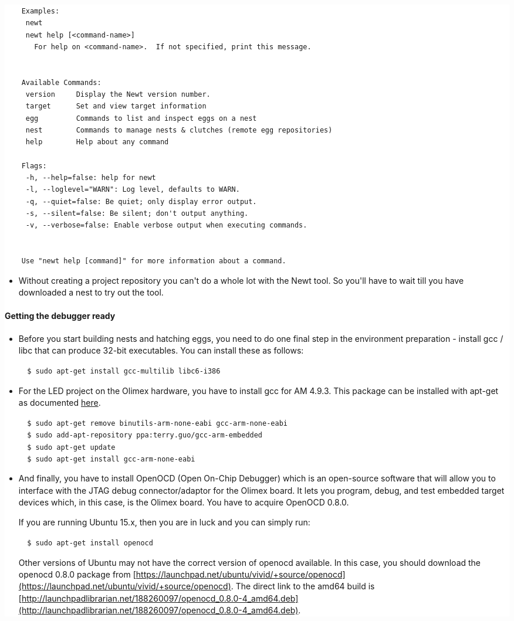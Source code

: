         Examples:
         newt
         newt help [<command-name>]
           For help on <command-name>.  If not specified, print this message.


        Available Commands:
         version     Display the Newt version number.
         target      Set and view target information
         egg         Commands to list and inspect eggs on a nest
         nest        Commands to manage nests & clutches (remote egg repositories)
         help        Help about any command

        Flags:
         -h, --help=false: help for newt
         -l, --loglevel="WARN": Log level, defaults to WARN.
         -q, --quiet=false: Be quiet; only display error output.
         -s, --silent=false: Be silent; don't output anything.
         -v, --verbose=false: Enable verbose output when executing commands.


        Use "newt help [command]" for more information about a command.
        
* Without creating a project repository you can't do a whole lot with the Newt tool. So you'll have to wait till you have downloaded a nest to try out the tool. 

#### Getting the debugger ready

* Before you start building nests and hatching eggs, you need to do one final step in the environment preparation - install gcc / libc that can produce 32-bit executables. You can install these as follows: 

        $ sudo apt-get install gcc-multilib libc6-i386
        
* For the LED project on the Olimex hardware, you have to install gcc for AM 4.9.3.  This package can be installed with apt-get as documented [here](https://launchpad.net/~terry.guo/+archive/ubuntu/gcc-arm-embedded).

        $ sudo apt-get remove binutils-arm-none-eabi gcc-arm-none-eabi 
        $ sudo add-apt-repository ppa:terry.guo/gcc-arm-embedded 
        $ sudo apt-get update 
        $ sudo apt-get install gcc-arm-none-eabi

* And finally, you have to install OpenOCD (Open On-Chip Debugger) which is an open-source software that will allow you to interface with the JTAG debug connector/adaptor for the Olimex board. It lets you program, debug, and test embedded target devices which, in this case, is the Olimex board. You have to acquire OpenOCD 0.8.0. 

    If you are running Ubuntu 15.x, then you are in luck and you can simply run: 

        $ sudo apt-get install openocd 

    Other versions of Ubuntu may not have the correct version of openocd available.  In this case, you should download the openocd 0.8.0 package from [https://launchpad.net/ubuntu/vivid/+source/openocd](https://launchpad.net/ubuntu/vivid/+source/openocd). The direct link to the amd64 build is [http://launchpadlibrarian.net/188260097/openocd_0.8.0-4_amd64.deb](http://launchpadlibrarian.net/188260097/openocd_0.8.0-4_amd64.deb). 
